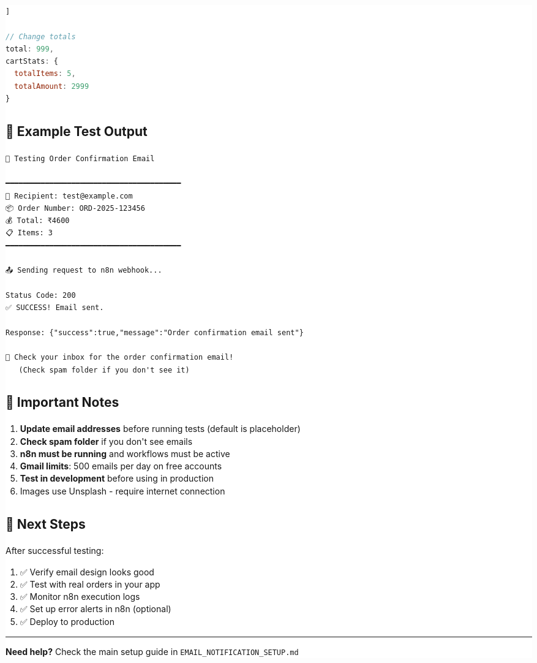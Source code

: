 ```javascript
]

// Change totals
total: 999,
cartStats: {
  totalItems: 5,
  totalAmount: 2999
}
```

## 📝 Example Test Output

```
🧪 Testing Order Confirmation Email

━━━━━━━━━━━━━━━━━━━━━━━━━━━━━━━━━━━━━━━━
📧 Recipient: test@example.com
📦 Order Number: ORD-2025-123456
💰 Total: ₹4600
📋 Items: 3
━━━━━━━━━━━━━━━━━━━━━━━━━━━━━━━━━━━━━━━━

📤 Sending request to n8n webhook...

Status Code: 200
✅ SUCCESS! Email sent.

Response: {"success":true,"message":"Order confirmation email sent"}

📧 Check your inbox for the order confirmation email!
   (Check spam folder if you don't see it)
```

## 🚨 Important Notes

1. **Update email addresses** before running tests (default is placeholder)
2. **Check spam folder** if you don't see emails
3. **n8n must be running** and workflows must be active
4. **Gmail limits**: 500 emails per day on free accounts
5. **Test in development** before using in production
6. Images use Unsplash - require internet connection

## 🎉 Next Steps

After successful testing:

1. ✅ Verify email design looks good
2. ✅ Test with real orders in your app
3. ✅ Monitor n8n execution logs
4. ✅ Set up error alerts in n8n (optional)
5. ✅ Deploy to production

---

**Need help?** Check the main setup guide in `EMAIL_NOTIFICATION_SETUP.md`
